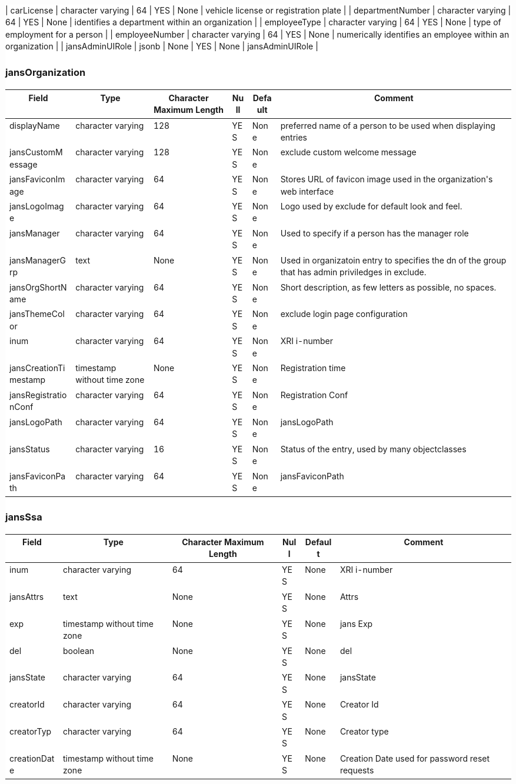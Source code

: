 | carLicense                           | character varying           | 64                       | YES  | None    | vehicle license or registration plate                                                                    |
| departmentNumber                     | character varying           | 64                       | YES  | None    | identifies a department within an organization                                                           |
| employeeType                         | character varying           | 64                       | YES  | None    | type of employment for a person                                                                          |
| employeeNumber                       | character varying           | 64                       | YES  | None    | numerically identifies an employee within an organization                                                |
| jansAdminUIRole                      | jsonb                       | None                     | YES  | None    | jansAdminUIRole                                                                                          |

### jansOrganization
| Field                 | Type                        | Character Maximum Length | Null | Default | Comment                                                                                             |
| --------------------- | --------------------------- | ------------------------ | ---- | ------- | --------------------------------------------------------------------------------------------------- |
| displayName           | character varying           | 128                      | YES  | None    | preferred name of a person to be used when displaying entries                                       |
| jansCustomMessage     | character varying           | 128                      | YES  | None    | exclude custom welcome message                                                                      |
| jansFaviconImage      | character varying           | 64                       | YES  | None    | Stores URL of favicon image used in the organization's web interface                                |
| jansLogoImage         | character varying           | 64                       | YES  | None    | Logo used by exclude for default look and feel.                                                     |
| jansManager           | character varying           | 64                       | YES  | None    | Used to specify if a person has the manager role                                                    |
| jansManagerGrp        | text                        | None                     | YES  | None    | Used in organizatoin entry to specifies the dn of the group that  has admin priviledges in exclude. |
| jansOrgShortName      | character varying           | 64                       | YES  | None    | Short description, as few letters as possible, no spaces.                                           |
| jansThemeColor        | character varying           | 64                       | YES  | None    | exclude login page configuration                                                                    |
| inum                  | character varying           | 64                       | YES  | None    | XRI i-number                                                                                        |
| jansCreationTimestamp | timestamp without time zone | None                     | YES  | None    | Registration time                                                                                   |
| jansRegistrationConf  | character varying           | 64                       | YES  | None    | Registration Conf                                                                                   |
| jansLogoPath          | character varying           | 64                       | YES  | None    | jansLogoPath                                                                                        |
| jansStatus            | character varying           | 16                       | YES  | None    | Status of the entry, used by many objectclasses                                                     |
| jansFaviconPath       | character varying           | 64                       | YES  | None    | jansFaviconPath                                                                                     |

### jansSsa
| Field        | Type                        | Character Maximum Length | Null | Default | Comment                                        |
| ------------ | --------------------------- | ------------------------ | ---- | ------- | ---------------------------------------------- |
| inum         | character varying           | 64                       | YES  | None    | XRI i-number                                   |
| jansAttrs    | text                        | None                     | YES  | None    | Attrs                                          |
| exp          | timestamp without time zone | None                     | YES  | None    | jans Exp                                       |
| del          | boolean                     | None                     | YES  | None    | del                                            |
| jansState    | character varying           | 64                       | YES  | None    | jansState                                      |
| creatorId    | character varying           | 64                       | YES  | None    | Creator Id                                     |
| creatorTyp   | character varying           | 64                       | YES  | None    | Creator type                                   |
| creationDate | timestamp without time zone | None                     | YES  | None    | Creation Date used for password reset requests |
